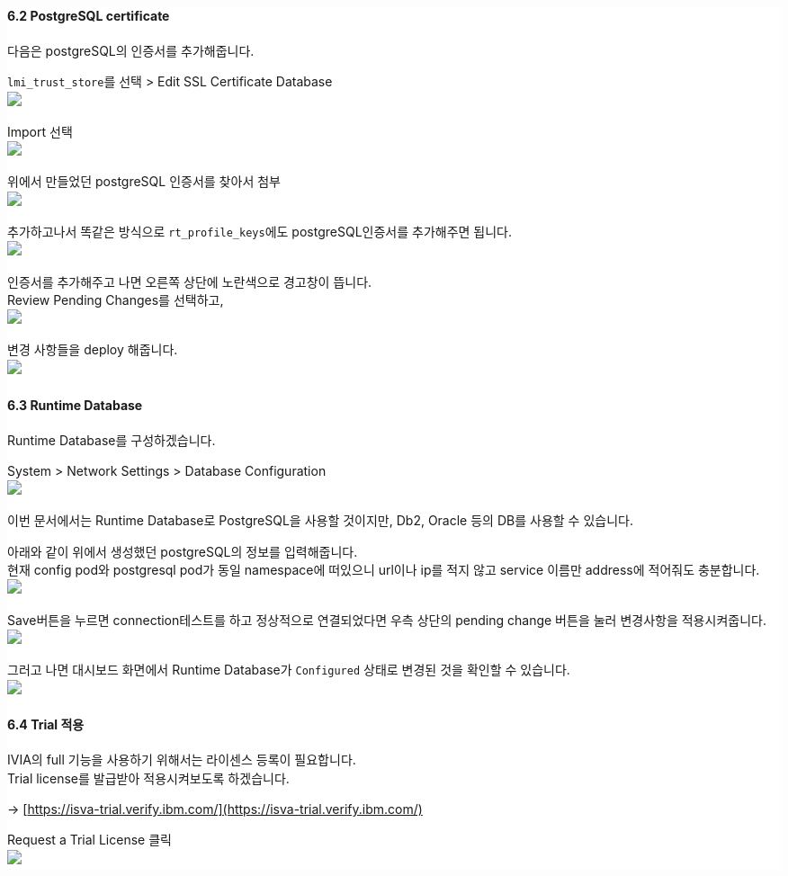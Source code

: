 
#### 6.2 PostgreSQL certificate
다음은 postgreSQL의 인증서를 추가해줍니다.  

`lmi_trust_store`를 선택 > Edit SSL Certificate Database  
![](https://raw.githubusercontent.com/GRuuuuu/hololy-img-repo/refs/heads/main/2025/2025-07-07-verify-on-ocp.md/9.png)   

Import 선택    
![](https://raw.githubusercontent.com/GRuuuuu/hololy-img-repo/refs/heads/main/2025/2025-07-07-verify-on-ocp.md/10.png)  

위에서 만들었던 postgreSQL 인증서를 찾아서 첨부      
![](https://raw.githubusercontent.com/GRuuuuu/hololy-img-repo/refs/heads/main/2025/2025-07-07-verify-on-ocp.md/11.png)   

추가하고나서 똑같은 방식으로 `rt_profile_keys`에도 postgreSQL인증서를 추가해주면 됩니다.  
![](https://raw.githubusercontent.com/GRuuuuu/hololy-img-repo/refs/heads/main/2025/2025-07-07-verify-on-ocp.md/12.png)    

인증서를 추가해주고 나면 오른쪽 상단에 노란색으로 경고창이 뜹니다.  
Review Pending Changes를 선택하고,   
![](https://raw.githubusercontent.com/GRuuuuu/hololy-img-repo/refs/heads/main/2025/2025-07-07-verify-on-ocp.md/13.png)   

변경 사항들을 deploy 해줍니다.  
![](https://raw.githubusercontent.com/GRuuuuu/hololy-img-repo/refs/heads/main/2025/2025-07-07-verify-on-ocp.md/14.png)  

#### 6.3 Runtime Database
Runtime Database를 구성하겠습니다.  

System > Network Settings > Database Configuration   
![](https://raw.githubusercontent.com/GRuuuuu/hololy-img-repo/refs/heads/main/2025/2025-07-07-verify-on-ocp.md/15.png)   

이번 문서에서는 Runtime Database로 PostgreSQL을 사용할 것이지만, Db2, Oracle 등의 DB를 사용할 수 있습니다.  

아래와 같이 위에서 생성했던 postgreSQL의 정보를 입력해줍니다.  
현재 config pod와 postgresql pod가 동일 namespace에 떠있으니 url이나 ip를 적지 않고 service 이름만 address에 적어줘도 충분합니다.  
![](https://raw.githubusercontent.com/GRuuuuu/hololy-img-repo/refs/heads/main/2025/2025-07-07-verify-on-ocp.md/16.png)   

Save버튼을 누르면 connection테스트를 하고 정상적으로 연결되었다면 우측 상단의 pending change 버튼을 눌러 변경사항을 적용시켜줍니다.  
![](https://raw.githubusercontent.com/GRuuuuu/hololy-img-repo/refs/heads/main/2025/2025-07-07-verify-on-ocp.md/17.png)   

그러고 나면 대시보드 화면에서 Runtime Database가 `Configured` 상태로 변경된 것을 확인할 수 있습니다.  
![](https://raw.githubusercontent.com/GRuuuuu/hololy-img-repo/refs/heads/main/2025/2025-07-07-verify-on-ocp.md/18.png)   


#### 6.4 Trial 적용
IVIA의 full 기능을 사용하기 위해서는 라이센스 등록이 필요합니다.  
Trial license를 발급받아 적용시켜보도록 하겠습니다.  

-> [https://isva-trial.verify.ibm.com/](https://isva-trial.verify.ibm.com/)  

Request a Trial License 클릭   
![](https://raw.githubusercontent.com/GRuuuuu/hololy-img-repo/refs/heads/main/2025/2025-07-07-verify-on-ocp.md/19.png)   
